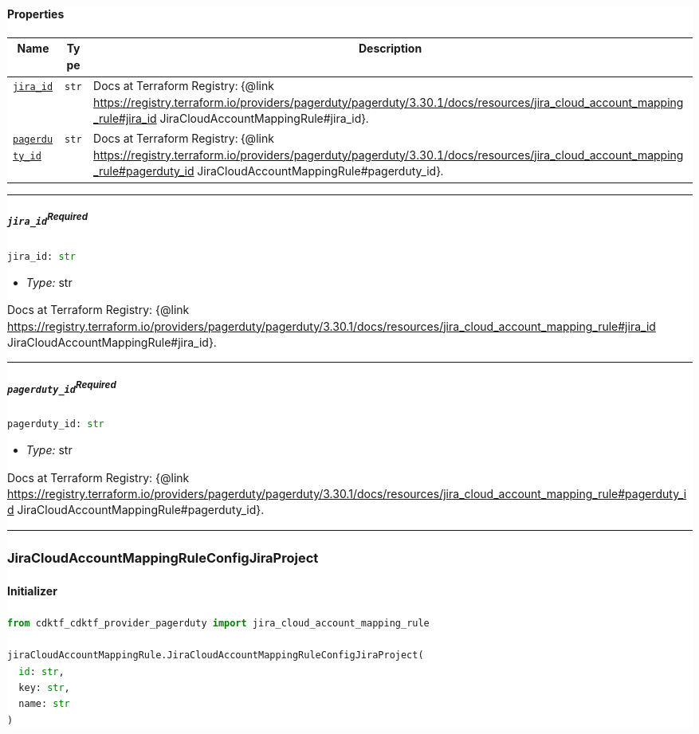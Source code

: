 #### Properties <a name="Properties" id="Properties"></a>

| **Name** | **Type** | **Description** |
| --- | --- | --- |
| <code><a href="#@cdktf/provider-pagerduty.jiraCloudAccountMappingRule.JiraCloudAccountMappingRuleConfigJiraPriorities.property.jiraId">jira_id</a></code> | <code>str</code> | Docs at Terraform Registry: {@link https://registry.terraform.io/providers/pagerduty/pagerduty/3.30.1/docs/resources/jira_cloud_account_mapping_rule#jira_id JiraCloudAccountMappingRule#jira_id}. |
| <code><a href="#@cdktf/provider-pagerduty.jiraCloudAccountMappingRule.JiraCloudAccountMappingRuleConfigJiraPriorities.property.pagerdutyId">pagerduty_id</a></code> | <code>str</code> | Docs at Terraform Registry: {@link https://registry.terraform.io/providers/pagerduty/pagerduty/3.30.1/docs/resources/jira_cloud_account_mapping_rule#pagerduty_id JiraCloudAccountMappingRule#pagerduty_id}. |

---

##### `jira_id`<sup>Required</sup> <a name="jira_id" id="@cdktf/provider-pagerduty.jiraCloudAccountMappingRule.JiraCloudAccountMappingRuleConfigJiraPriorities.property.jiraId"></a>

```python
jira_id: str
```

- *Type:* str

Docs at Terraform Registry: {@link https://registry.terraform.io/providers/pagerduty/pagerduty/3.30.1/docs/resources/jira_cloud_account_mapping_rule#jira_id JiraCloudAccountMappingRule#jira_id}.

---

##### `pagerduty_id`<sup>Required</sup> <a name="pagerduty_id" id="@cdktf/provider-pagerduty.jiraCloudAccountMappingRule.JiraCloudAccountMappingRuleConfigJiraPriorities.property.pagerdutyId"></a>

```python
pagerduty_id: str
```

- *Type:* str

Docs at Terraform Registry: {@link https://registry.terraform.io/providers/pagerduty/pagerduty/3.30.1/docs/resources/jira_cloud_account_mapping_rule#pagerduty_id JiraCloudAccountMappingRule#pagerduty_id}.

---

### JiraCloudAccountMappingRuleConfigJiraProject <a name="JiraCloudAccountMappingRuleConfigJiraProject" id="@cdktf/provider-pagerduty.jiraCloudAccountMappingRule.JiraCloudAccountMappingRuleConfigJiraProject"></a>

#### Initializer <a name="Initializer" id="@cdktf/provider-pagerduty.jiraCloudAccountMappingRule.JiraCloudAccountMappingRuleConfigJiraProject.Initializer"></a>

```python
from cdktf_cdktf_provider_pagerduty import jira_cloud_account_mapping_rule

jiraCloudAccountMappingRule.JiraCloudAccountMappingRuleConfigJiraProject(
  id: str,
  key: str,
  name: str
)
```
